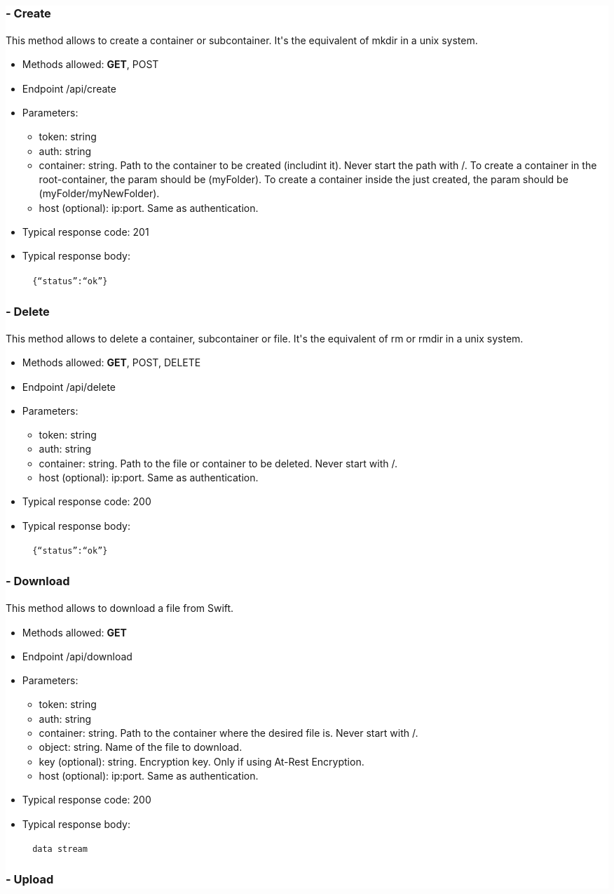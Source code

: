 ### - Create

This method allows to create a container or subcontainer. It's the equivalent of mkdir in a unix system.
- Methods allowed: **GET**, POST
- Endpoint /api/create
- Parameters:
    - token: string
    - auth: string
    - container: string. Path to the container to be created (includint it). Never start the path with /. To create a container in the root-container, the param should be (myFolder). To create a container inside the just created, the param should be (myFolder/myNewFolder).
    - host (optional): ip:port. Same as authentication.
- Typical response code: 201
- Typical response body:

        {“status”:“ok”}
        
### - Delete

This method allows to delete a container, subcontainer or file. It's the equivalent of rm or rmdir in a unix system.
- Methods allowed: **GET**, POST, DELETE
- Endpoint /api/delete
- Parameters:
    - token: string
    - auth: string
    - container: string. Path to the file or container to be deleted. Never start with /.
    - host (optional): ip:port. Same as authentication.
- Typical response code: 200
- Typical response body:

        {“status”:“ok”}
        
### - Download

This method allows to download a file from Swift.
- Methods allowed: **GET**
- Endpoint /api/download
- Parameters:
    - token: string
    - auth: string
    - container: string. Path to the container where the desired file is. Never start with /.
    - object: string. Name of the file to download.
    - key (optional): string. Encryption key. Only if using At-Rest Encryption.
    - host (optional): ip:port. Same as authentication.
- Typical response code: 200
- Typical response body:

        data stream
        
### - Upload
